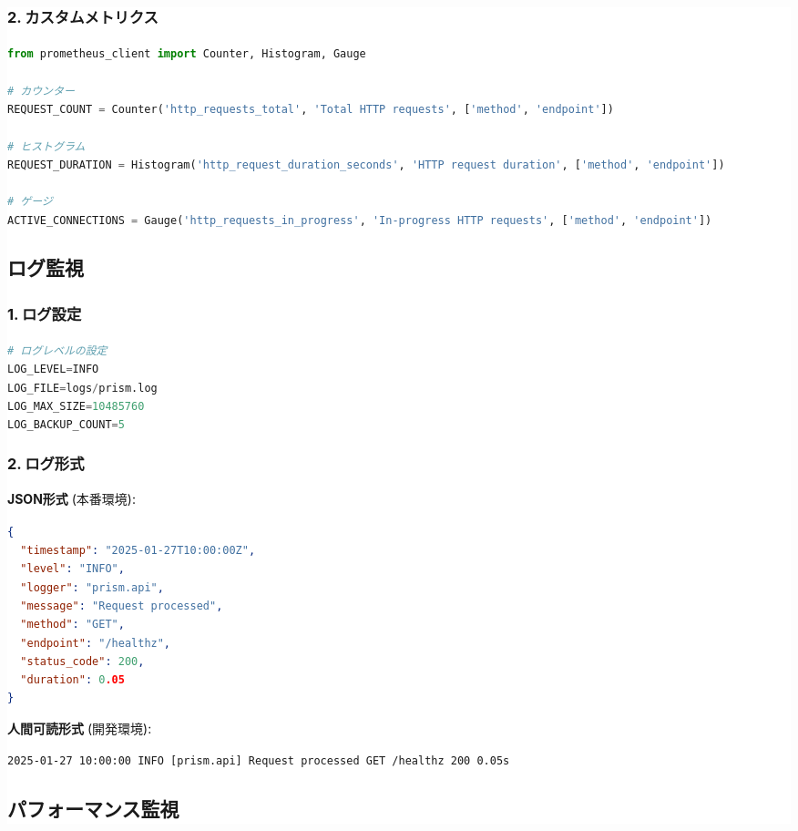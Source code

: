 ### 2. カスタムメトリクス

```python
from prometheus_client import Counter, Histogram, Gauge

# カウンター
REQUEST_COUNT = Counter('http_requests_total', 'Total HTTP requests', ['method', 'endpoint'])

# ヒストグラム
REQUEST_DURATION = Histogram('http_request_duration_seconds', 'HTTP request duration', ['method', 'endpoint'])

# ゲージ
ACTIVE_CONNECTIONS = Gauge('http_requests_in_progress', 'In-progress HTTP requests', ['method', 'endpoint'])
```

## ログ監視

### 1. ログ設定

```python
# ログレベルの設定
LOG_LEVEL=INFO
LOG_FILE=logs/prism.log
LOG_MAX_SIZE=10485760
LOG_BACKUP_COUNT=5
```

### 2. ログ形式

**JSON形式** (本番環境):
```json
{
  "timestamp": "2025-01-27T10:00:00Z",
  "level": "INFO",
  "logger": "prism.api",
  "message": "Request processed",
  "method": "GET",
  "endpoint": "/healthz",
  "status_code": 200,
  "duration": 0.05
}
```

**人間可読形式** (開発環境):
```
2025-01-27 10:00:00 INFO [prism.api] Request processed GET /healthz 200 0.05s
```

## パフォーマンス監視
